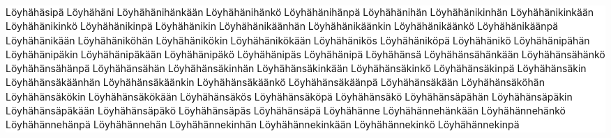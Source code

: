 Löyhähäsipä
Löyhähäni
Löyhähänihänkään
Löyhähänihänkö
Löyhähänihänpä
Löyhähänihän
Löyhähänikinhän
Löyhähänikinkään
Löyhähänikinkö
Löyhähänikinpä
Löyhähänikin
Löyhähänikäänhän
Löyhähänikäänkin
Löyhähänikäänkö
Löyhähänikäänpä
Löyhähänikään
Löyhähäniköhän
Löyhähänikökin
Löyhähänikökään
Löyhähänikös
Löyhähäniköpä
Löyhähänikö
Löyhähänipähän
Löyhähänipäkin
Löyhähänipäkään
Löyhähänipäkö
Löyhähänipäs
Löyhähänipä
Löyhähänsä
Löyhähänsähänkään
Löyhähänsähänkö
Löyhähänsähänpä
Löyhähänsähän
Löyhähänsäkinhän
Löyhähänsäkinkään
Löyhähänsäkinkö
Löyhähänsäkinpä
Löyhähänsäkin
Löyhähänsäkäänhän
Löyhähänsäkäänkin
Löyhähänsäkäänkö
Löyhähänsäkäänpä
Löyhähänsäkään
Löyhähänsäköhän
Löyhähänsäkökin
Löyhähänsäkökään
Löyhähänsäkös
Löyhähänsäköpä
Löyhähänsäkö
Löyhähänsäpähän
Löyhähänsäpäkin
Löyhähänsäpäkään
Löyhähänsäpäkö
Löyhähänsäpäs
Löyhähänsäpä
Löyhähänne
Löyhähännehänkään
Löyhähännehänkö
Löyhähännehänpä
Löyhähännehän
Löyhähännekinhän
Löyhähännekinkään
Löyhähännekinkö
Löyhähännekinpä